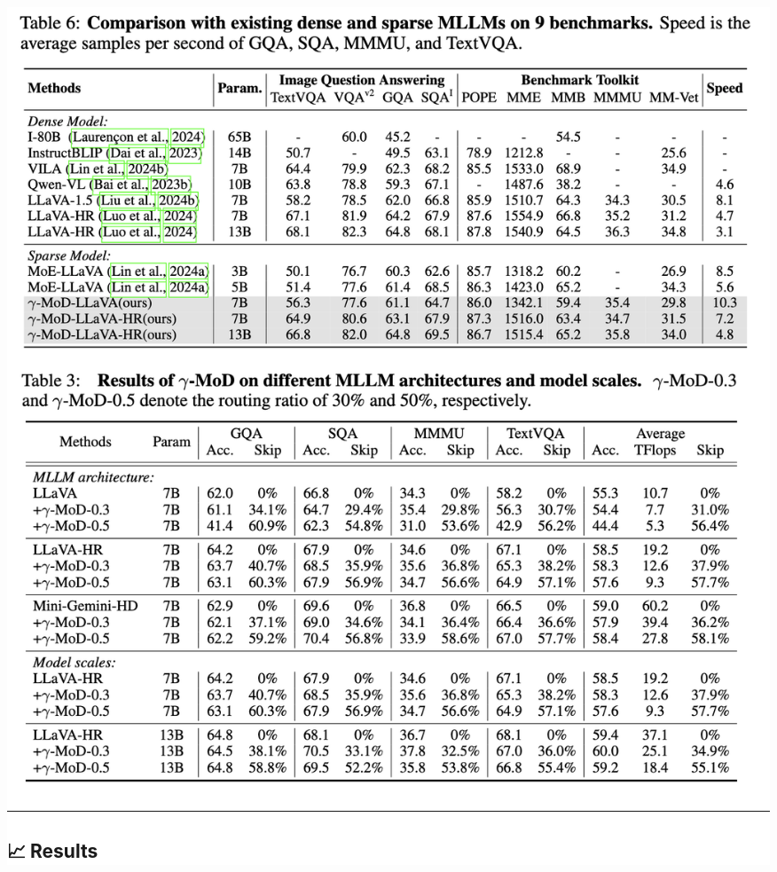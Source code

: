 ![Experimental Results](/asset/compare_others.png)
![Experimental Results](/asset/scalable.png)

---

## 📈 Results
